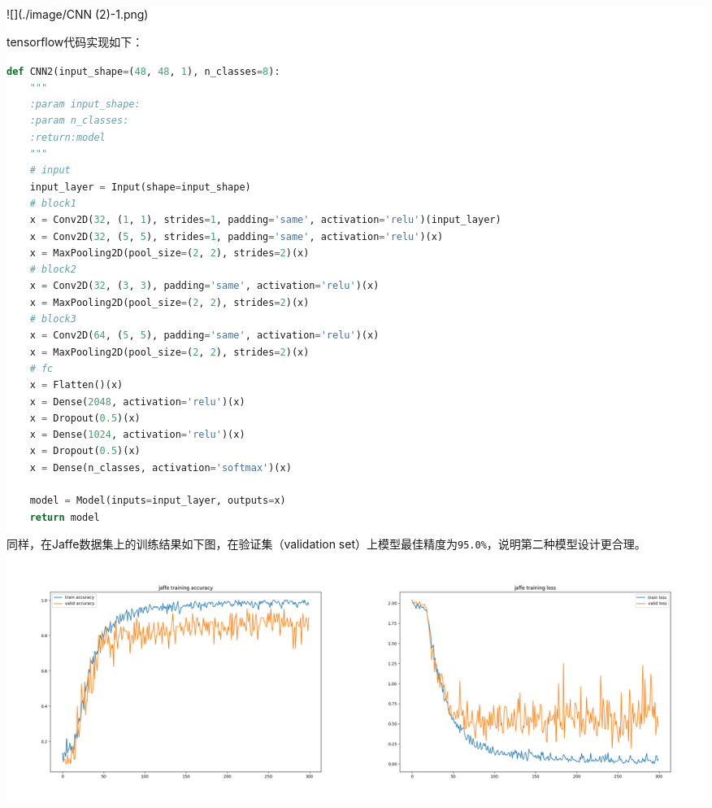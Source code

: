 ![](./image/CNN (2)-1.png)

tensorflow代码实现如下：

```python
def CNN2(input_shape=(48, 48, 1), n_classes=8):
    """
    :param input_shape:
    :param n_classes:
    :return:model
    """
    # input
    input_layer = Input(shape=input_shape)
    # block1
    x = Conv2D(32, (1, 1), strides=1, padding='same', activation='relu')(input_layer)
    x = Conv2D(32, (5, 5), strides=1, padding='same', activation='relu')(x)
    x = MaxPooling2D(pool_size=(2, 2), strides=2)(x)
    # block2
    x = Conv2D(32, (3, 3), padding='same', activation='relu')(x)
    x = MaxPooling2D(pool_size=(2, 2), strides=2)(x)
    # block3
    x = Conv2D(64, (5, 5), padding='same', activation='relu')(x)
    x = MaxPooling2D(pool_size=(2, 2), strides=2)(x)
    # fc
    x = Flatten()(x)
    x = Dense(2048, activation='relu')(x)
    x = Dropout(0.5)(x)
    x = Dense(1024, activation='relu')(x)
    x = Dropout(0.5)(x)
    x = Dense(n_classes, activation='softmax')(x)

    model = Model(inputs=input_layer, outputs=x)
    return model
```

同样，在Jaffe数据集上的训练结果如下图，在验证集（validation set）上模型最佳精度为`95.0%`，说明第二种模型设计更合理。

![](result\合并-2.png)
